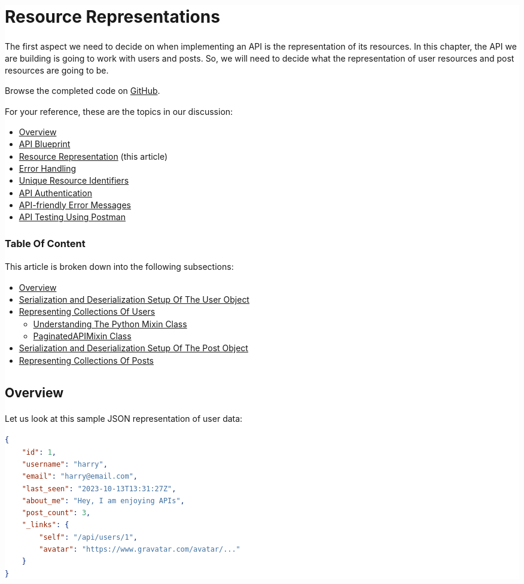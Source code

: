 # Resource Representations

The first aspect we need to decide on when implementing an API is the representation of its resources. In this chapter, the API we are building is going to work with users and posts. So, we will need to decide what the representation of user resources and post resources are going to be. 

Browse the completed code on [GitHub](https://github.com/GitauHarrison/api_in_flask/tree/v4.0.0-resource-representations).

For your reference, these are the topics in our discussion:

- [Overview](00_overview.md)
- [API Blueprint](01_api_blueprint.md)
- [Resource Representation](02_resource_representation.md) (this article)
- [Error Handling](03_error_handling.md)
- [Unique Resource Identifiers](04_unique_resource_identifiers.md)
- [API Authentication](05_api_authentication.md)
- [API-friendly Error Messages](06_api_friendly_error_messages.md)
- [API Testing Using Postman](07_api_testing_postman.md)

### Table Of Content

This article is broken down into the following subsections:

- [Overview](#overview)
- [Serialization and Deserialization Setup Of The User Object](#serialization-and-deserialization-setup-of-the-user-object)
- [Representing Collections Of Users](#representing-collections-of-users)
    - [Understanding The Python Mixin Class](#understanding-the-python-mixin-class)
    - [PaginatedAPIMixin Class](#paginatedapimixin-class)
- [Serialization and Deserialization Setup Of The Post Object](#serialization-and-deserialization-setup-of-the-post-object)
- [Representing Collections Of Posts](#representing-collections-of-posts)


## Overview

Let us look at this sample JSON representation of user data:

```json
{
    "id": 1,
    "username": "harry",
    "email": "harry@email.com",
    "last_seen": "2023-10-13T13:31:27Z",
    "about_me": "Hey, I am enjoying APIs",
    "post_count": 3,
    "_links": {
        "self": "/api/users/1",
        "avatar": "https://www.gravatar.com/avatar/..."
    }
}
```
